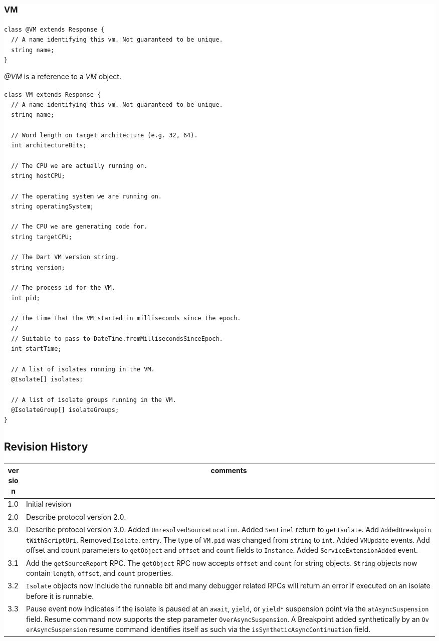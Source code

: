 ### VM

```
class @VM extends Response {
  // A name identifying this vm. Not guaranteed to be unique.
  string name;
}
```

_@VM_ is a reference to a _VM_ object.

```
class VM extends Response {
  // A name identifying this vm. Not guaranteed to be unique.
  string name;

  // Word length on target architecture (e.g. 32, 64).
  int architectureBits;

  // The CPU we are actually running on.
  string hostCPU;

  // The operating system we are running on.
  string operatingSystem;

  // The CPU we are generating code for.
  string targetCPU;

  // The Dart VM version string.
  string version;

  // The process id for the VM.
  int pid;

  // The time that the VM started in milliseconds since the epoch.
  //
  // Suitable to pass to DateTime.fromMillisecondsSinceEpoch.
  int startTime;

  // A list of isolates running in the VM.
  @Isolate[] isolates;

  // A list of isolate groups running in the VM.
  @IsolateGroup[] isolateGroups;
}
```

## Revision History

version | comments
------- | --------
1.0 | Initial revision
2.0 | Describe protocol version 2.0.
3.0 | Describe protocol version 3.0.  Added `UnresolvedSourceLocation`.  Added `Sentinel` return to `getIsolate`.  Add `AddedBreakpointWithScriptUri`.  Removed `Isolate.entry`. The type of `VM.pid` was changed from `string` to `int`.  Added `VMUpdate` events.  Add offset and count parameters to `getObject` and `offset` and `count` fields to `Instance`. Added `ServiceExtensionAdded` event.
3.1 | Add the `getSourceReport` RPC.  The `getObject` RPC now accepts `offset` and `count` for string objects.  `String` objects now contain `length`, `offset`, and `count` properties.
3.2 | `Isolate` objects now include the runnable bit and many debugger related RPCs will return an error if executed on an isolate before it is runnable.
3.3 | Pause event now indicates if the isolate is paused at an `await`, `yield`, or `yield*` suspension point via the `atAsyncSuspension` field. Resume command now supports the step parameter `OverAsyncSuspension`. A Breakpoint added synthetically by an `OverAsyncSuspension` resume command identifies itself as such via the `isSyntheticAsyncContinuation` field.